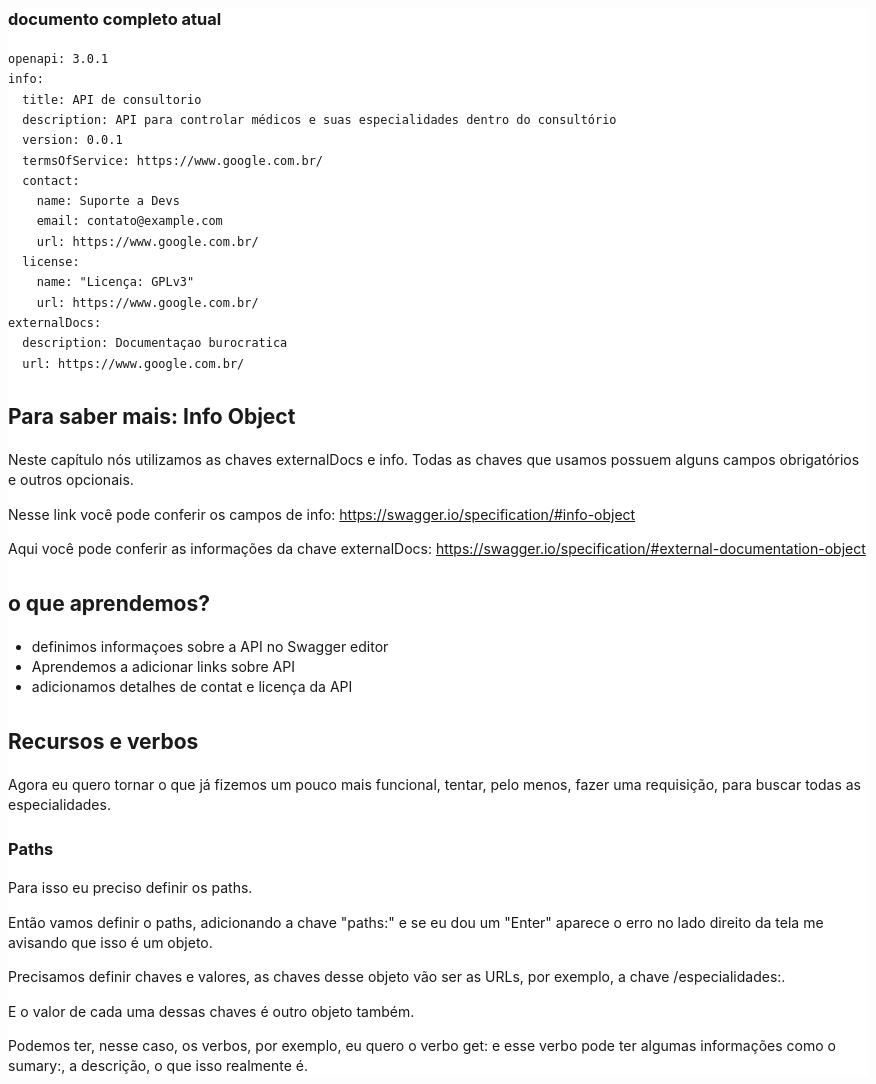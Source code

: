 ### documento completo atual
```
openapi: 3.0.1
info:
  title: API de consultorio
  description: API para controlar médicos e suas especialidades dentro do consultório
  version: 0.0.1
  termsOfService: https://www.google.com.br/
  contact:
    name: Suporte a Devs
    email: contato@example.com
    url: https://www.google.com.br/
  license:
    name: "Licença: GPLv3"
    url: https://www.google.com.br/
externalDocs:
  description: Documentaçao burocratica
  url: https://www.google.com.br/
```  

## Para saber mais: Info Object
Neste capítulo nós utilizamos as chaves externalDocs e info. Todas as chaves que usamos possuem alguns campos obrigatórios e outros opcionais.

Nesse link você pode conferir os campos de info: https://swagger.io/specification/#info-object

Aqui você pode conferir as informações da chave externalDocs: https://swagger.io/specification/#external-documentation-object

## o que aprendemos?
* definimos informaçoes sobre a API no Swagger editor
* Aprendemos a adicionar links sobre API
* adicionamos detalhes de contat e licença da API

## Recursos e verbos
Agora eu quero tornar o que já fizemos um pouco mais funcional, tentar, pelo menos, fazer uma requisição, para buscar todas as especialidades. 

### Paths
Para isso eu preciso definir os paths.

Então vamos definir o paths, adicionando a chave "paths:" e se eu dou um "Enter" aparece o erro no lado direito da tela me avisando que isso é um objeto. 

Precisamos definir chaves e valores, as chaves desse objeto vão ser as URLs, por exemplo, a chave /especialidades:. 

E o valor de cada uma dessas chaves é outro objeto também.

Podemos ter, nesse caso, os verbos, por exemplo, eu quero o verbo get: e esse verbo pode ter algumas informações como o sumary:, a descrição, o que isso realmente é. 
